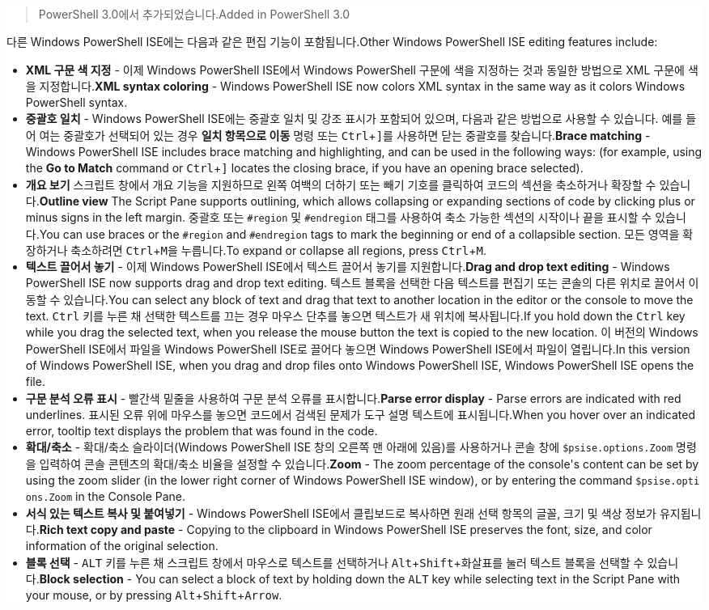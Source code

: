 > <span data-ttu-id="649f4-196">PowerShell 3.0에서 추가되었습니다.</span><span class="sxs-lookup"><span data-stu-id="649f4-196">Added in PowerShell 3.0</span></span>

<span data-ttu-id="649f4-197">다른 Windows PowerShell ISE에는 다음과 같은 편집 기능이 포함됩니다.</span><span class="sxs-lookup"><span data-stu-id="649f4-197">Other Windows PowerShell ISE editing features include:</span></span>

- <span data-ttu-id="649f4-198">**XML 구문 색 지정** - 이제 Windows PowerShell ISE에서 Windows PowerShell 구문에 색을 지정하는 것과 동일한 방법으로 XML 구문에 색을 지정합니다.</span><span class="sxs-lookup"><span data-stu-id="649f4-198">**XML syntax coloring** - Windows PowerShell ISE now colors XML syntax in the same way as it colors Windows PowerShell syntax.</span></span>
- <span data-ttu-id="649f4-199">**중괄호 일치** - Windows PowerShell ISE에는 중괄호 일치 및 강조 표시가 포함되어 있으며, 다음과 같은 방법으로 사용할 수 있습니다. 예를 들어 여는 중괄호가 선택되어 있는 경우 **일치 항목으로 이동** 명령 또는 <kbd>Ctrl</kbd>+<kbd>]</kbd>를 사용하면 닫는 중괄호를 찾습니다.</span><span class="sxs-lookup"><span data-stu-id="649f4-199">**Brace matching** - Windows PowerShell ISE includes brace matching and highlighting, and can be used in the following ways: (for example, using the **Go to Match** command or <kbd>Ctrl</kbd>+<kbd>]</kbd> locates the closing brace, if you have an opening brace selected).</span></span>
- <span data-ttu-id="649f4-200">**개요 보기** 스크립트 창에서 개요 기능을 지원하므로 왼쪽 여백의 더하기 또는 빼기 기호를 클릭하여 코드의 섹션을 축소하거나 확장할 수 있습니다.</span><span class="sxs-lookup"><span data-stu-id="649f4-200">**Outline view** The Script Pane supports outlining, which allows collapsing or expanding sections of code by clicking plus or minus signs in the left margin.</span></span> <span data-ttu-id="649f4-201">중괄호 또는 `#region` 및 `#endregion` 태그를 사용하여 축소 가능한 섹션의 시작이나 끝을 표시할 수 있습니다.</span><span class="sxs-lookup"><span data-stu-id="649f4-201">You can use braces or the `#region` and `#endregion` tags to mark the beginning or end of a collapsible section.</span></span> <span data-ttu-id="649f4-202">모든 영역을 확장하거나 축소하려면 <kbd>Ctrl</kbd>+<kbd>M</kbd>을 누릅니다.</span><span class="sxs-lookup"><span data-stu-id="649f4-202">To expand or collapse all regions, press <kbd>Ctrl</kbd>+<kbd>M</kbd>.</span></span>
- <span data-ttu-id="649f4-203">**텍스트 끌어서 놓기** - 이제 Windows PowerShell ISE에서 텍스트 끌어서 놓기를 지원합니다.</span><span class="sxs-lookup"><span data-stu-id="649f4-203">**Drag and drop text editing** - Windows PowerShell ISE now supports drag and drop text editing.</span></span> <span data-ttu-id="649f4-204">텍스트 블록을 선택한 다음 텍스트를 편집기 또는 콘솔의 다른 위치로 끌어서 이동할 수 있습니다.</span><span class="sxs-lookup"><span data-stu-id="649f4-204">You can select any block of text and drag that text to another location in the editor or the console to move the text.</span></span> <span data-ttu-id="649f4-205"><kbd>Ctrl</kbd> 키를 누른 채 선택한 텍스트를 끄는 경우 마우스 단추를 놓으면 텍스트가 새 위치에 복사됩니다.</span><span class="sxs-lookup"><span data-stu-id="649f4-205">If you hold down the <kbd>Ctrl</kbd> key while you drag the selected text, when you release the mouse button the text is copied to the new location.</span></span> <span data-ttu-id="649f4-206">이 버전의 Windows PowerShell ISE에서 파일을 Windows PowerShell ISE로 끌어다 놓으면 Windows PowerShell ISE에서 파일이 열립니다.</span><span class="sxs-lookup"><span data-stu-id="649f4-206">In this version of Windows PowerShell ISE, when you drag and drop files onto Windows PowerShell ISE, Windows PowerShell ISE opens the file.</span></span>
- <span data-ttu-id="649f4-207">**구문 분석 오류 표시** - 빨간색 밑줄을 사용하여 구문 분석 오류를 표시합니다.</span><span class="sxs-lookup"><span data-stu-id="649f4-207">**Parse error display** - Parse errors are indicated with red underlines.</span></span> <span data-ttu-id="649f4-208">표시된 오류 위에 마우스를 놓으면 코드에서 검색된 문제가 도구 설명 텍스트에 표시됩니다.</span><span class="sxs-lookup"><span data-stu-id="649f4-208">When you hover over an indicated error, tooltip text displays the problem that was found in the code.</span></span>
- <span data-ttu-id="649f4-209">**확대/축소** - 확대/축소 슬라이더(Windows PowerShell ISE 창의 오른쪽 맨 아래에 있음)를 사용하거나 콘솔 창에 `$psise.options.Zoom` 명령을 입력하여 콘솔 콘텐츠의 확대/축소 비율을 설정할 수 있습니다.</span><span class="sxs-lookup"><span data-stu-id="649f4-209">**Zoom** - The zoom percentage of the console's content can be set by using the zoom slider (in the lower right corner of Windows PowerShell ISE window), or by entering the command `$psise.options.Zoom` in the Console Pane.</span></span>
- <span data-ttu-id="649f4-210">**서식 있는 텍스트 복사 및 붙여넣기** - Windows PowerShell ISE에서 클립보드로 복사하면 원래 선택 항목의 글꼴, 크기 및 색상 정보가 유지됩니다.</span><span class="sxs-lookup"><span data-stu-id="649f4-210">**Rich text copy and paste** - Copying to the clipboard in Windows PowerShell ISE preserves the font, size, and color information of the original selection.</span></span>
- <span data-ttu-id="649f4-211">**블록 선택** - <kbd>ALT</kbd> 키를 누른 채 스크립트 창에서 마우스로 텍스트를 선택하거나 <kbd>Alt</kbd>+<kbd>Shift</kbd>+<kbd>화살표</kbd>를 눌러 텍스트 블록을 선택할 수 있습니다.</span><span class="sxs-lookup"><span data-stu-id="649f4-211">**Block selection** - You can select a block of text by holding down the <kbd>ALT</kbd> key while selecting text in the Script Pane with your mouse, or by pressing <kbd>Alt</kbd>+<kbd>Shift</kbd>+<kbd>Arrow</kbd>.</span></span>
